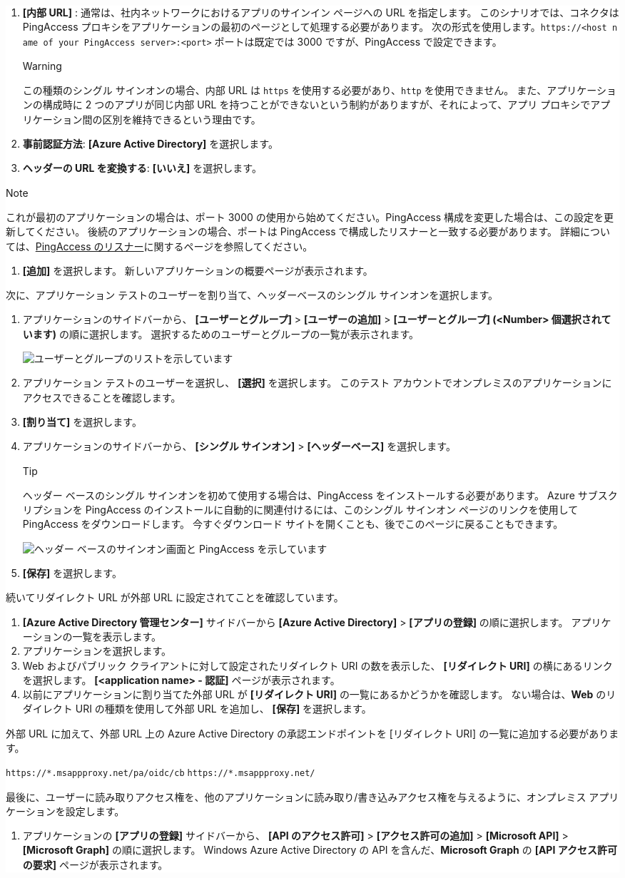    1. **[内部 URL]** : 通常は、社内ネットワークにおけるアプリのサインイン ページへの URL を指定します。 このシナリオでは、コネクタは PingAccess プロキシをアプリケーションの最初のページとして処理する必要があります。 次の形式を使用します。`https://<host name of your PingAccess server>:<port>` ポートは既定では 3000 ですが、PingAccess で設定できます。

      > [!WARNING]
      > この種類のシングル サインオンの場合、内部 URL は `https` を使用する必要があり、`http` を使用できません。 また、アプリケーションの構成時に 2 つのアプリが同じ内部 URL を持つことができないという制約がありますが、それによって、アプリ プロキシでアプリケーション間の区別を維持できるという理由です。

   1. **事前認証方法**: **[Azure Active Directory]** を選択します。
   1. **ヘッダーの URL を変換する**: **[いいえ]** を選択します。

   > [!NOTE]
   > これが最初のアプリケーションの場合は、ポート 3000 の使用から始めてください。PingAccess 構成を変更した場合は、この設定を更新してください。 後続のアプリケーションの場合、ポートは PingAccess で構成したリスナーと一致する必要があります。 詳細については、[PingAccess のリスナー](https://support.pingidentity.com/s/document-item?bundleId=pingaccess-52&topicId=reference/ui/pa_c_Listeners.html)に関するページを参照してください。

1. **[追加]** を選択します。 新しいアプリケーションの概要ページが表示されます。

次に、アプリケーション テストのユーザーを割り当て、ヘッダーベースのシングル サインオンを選択します。

1. アプリケーションのサイドバーから、 **[ユーザーとグループ]**  >  **[ユーザーの追加]**  >  **[ユーザーとグループ] (\<Number> 個選択されています)** の順に選択します。 選択するためのユーザーとグループの一覧が表示されます。

   ![ユーザーとグループのリストを示しています](./media/application-proxy-configure-single-sign-on-with-ping-access/users-and-groups.png)

1. アプリケーション テストのユーザーを選択し、 **[選択]** を選択します。 このテスト アカウントでオンプレミスのアプリケーションにアクセスできることを確認します。
1. **[割り当て]** を選択します。
1. アプリケーションのサイドバーから、 **[シングル サインオン]**  >  **[ヘッダーベース]** を選択します。

   > [!TIP]
   > ヘッダー ベースのシングル サインオンを初めて使用する場合は、PingAccess をインストールする必要があります。 Azure サブスクリプションを PingAccess のインストールに自動的に関連付けるには、このシングル サインオン ページのリンクを使用して PingAccess をダウンロードします。 今すぐダウンロード サイトを開くことも、後でこのページに戻ることもできます。

   ![ヘッダー ベースのサインオン画面と PingAccess を示しています](./media/application-proxy-configure-single-sign-on-with-ping-access/sso-header.png)

1. **[保存]** を選択します。

続いてリダイレクト URL が外部 URL に設定されてことを確認しています。

1. **[Azure Active Directory 管理センター]** サイドバーから **[Azure Active Directory]**  >  **[アプリの登録]** の順に選択します。 アプリケーションの一覧を表示します。
1. アプリケーションを選択します。
1. Web およびパブリック クライアントに対して設定されたリダイレクト URI の数を表示した、 **[リダイレクト URI]** の横にあるリンクを選択します。 **[\<application name> - 認証]** ページが表示されます。
1. 以前にアプリケーションに割り当てた外部 URL が **[リダイレクト URI]** の一覧にあるかどうかを確認します。 ない場合は、**Web** のリダイレクト URI の種類を使用して外部 URL を追加し、 **[保存]** を選択します。

外部 URL に加えて、外部 URL 上の Azure Active Directory の承認エンドポイントを [リダイレクト URI] の一覧に追加する必要があります。

`https://*.msappproxy.net/pa/oidc/cb`
`https://*.msappproxy.net/`

最後に、ユーザーに読み取りアクセス権を、他のアプリケーションに読み取り/書き込みアクセス権を与えるように、オンプレミス アプリケーションを設定します。

1. アプリケーションの **[アプリの登録]** サイドバーから、 **[API のアクセス許可]**  >  **[アクセス許可の追加]**  >  **[Microsoft API]**  >  **[Microsoft Graph]** の順に選択します。 Windows Azure Active Directory の API を含んだ、**Microsoft Graph** の **[API アクセス許可の要求]** ページが表示されます。
